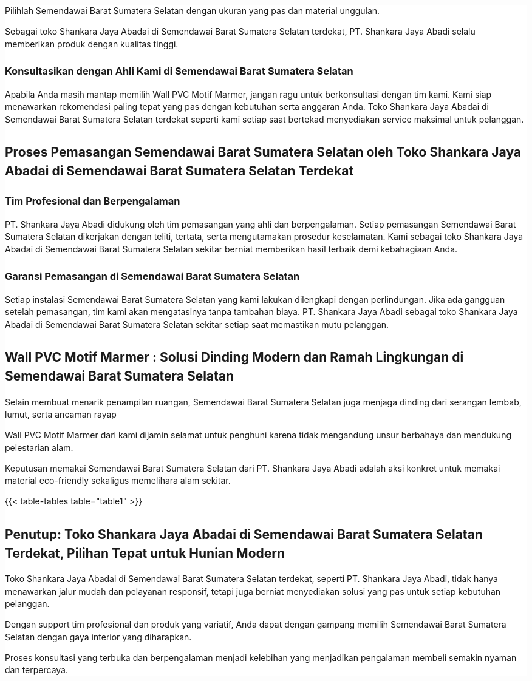 Pilihlah Semendawai Barat Sumatera Selatan dengan ukuran yang pas dan material unggulan.

Sebagai toko Shankara Jaya Abadai di Semendawai Barat Sumatera Selatan terdekat, PT. Shankara Jaya Abadi selalu memberikan produk dengan kualitas tinggi.

### Konsultasikan dengan Ahli Kami di Semendawai Barat Sumatera Selatan

Apabila Anda masih mantap memilih Wall PVC Motif Marmer, jangan ragu untuk berkonsultasi dengan tim kami. Kami siap menawarkan rekomendasi paling tepat yang pas dengan kebutuhan serta anggaran Anda. Toko Shankara Jaya Abadai di Semendawai Barat Sumatera Selatan terdekat seperti kami setiap saat bertekad menyediakan service maksimal untuk pelanggan.

## Proses Pemasangan Semendawai Barat Sumatera Selatan oleh Toko Shankara Jaya Abadai di Semendawai Barat Sumatera Selatan Terdekat

### Tim Profesional dan Berpengalaman

PT. Shankara Jaya Abadi didukung oleh tim pemasangan yang ahli dan berpengalaman. Setiap pemasangan Semendawai Barat Sumatera Selatan dikerjakan dengan teliti, tertata, serta mengutamakan prosedur keselamatan. Kami sebagai toko Shankara Jaya Abadai di Semendawai Barat Sumatera Selatan sekitar berniat memberikan hasil terbaik demi kebahagiaan Anda.

### Garansi Pemasangan di Semendawai Barat Sumatera Selatan

Setiap instalasi Semendawai Barat Sumatera Selatan yang kami lakukan dilengkapi dengan perlindungan. Jika ada gangguan setelah pemasangan, tim kami akan mengatasinya tanpa tambahan biaya. PT. Shankara Jaya Abadi sebagai toko Shankara Jaya Abadai di Semendawai Barat Sumatera Selatan sekitar setiap saat memastikan mutu pelanggan.

##  Wall PVC Motif Marmer : Solusi Dinding Modern dan Ramah Lingkungan di Semendawai Barat Sumatera Selatan

Selain membuat menarik penampilan ruangan, Semendawai Barat Sumatera Selatan juga menjaga dinding dari serangan lembab, lumut, serta ancaman rayap

 Wall PVC Motif Marmer  dari kami dijamin selamat untuk penghuni karena tidak mengandung unsur berbahaya dan mendukung pelestarian alam.

Keputusan memakai Semendawai Barat Sumatera Selatan dari PT. Shankara Jaya Abadi adalah aksi konkret untuk memakai material eco-friendly sekaligus memelihara alam sekitar.

{{< table-tables table="table1" >}}

## Penutup: Toko Shankara Jaya Abadai di Semendawai Barat Sumatera Selatan Terdekat, Pilihan Tepat untuk Hunian Modern

Toko Shankara Jaya Abadai di Semendawai Barat Sumatera Selatan terdekat, seperti PT. Shankara Jaya Abadi, tidak hanya menawarkan jalur mudah dan pelayanan responsif, tetapi juga berniat menyediakan solusi yang pas untuk setiap kebutuhan pelanggan.

Dengan support tim profesional dan produk yang variatif, Anda dapat dengan gampang memilih Semendawai Barat Sumatera Selatan dengan gaya interior yang diharapkan.

Proses konsultasi yang terbuka dan berpengalaman menjadi kelebihan yang menjadikan pengalaman membeli semakin nyaman dan terpercaya.